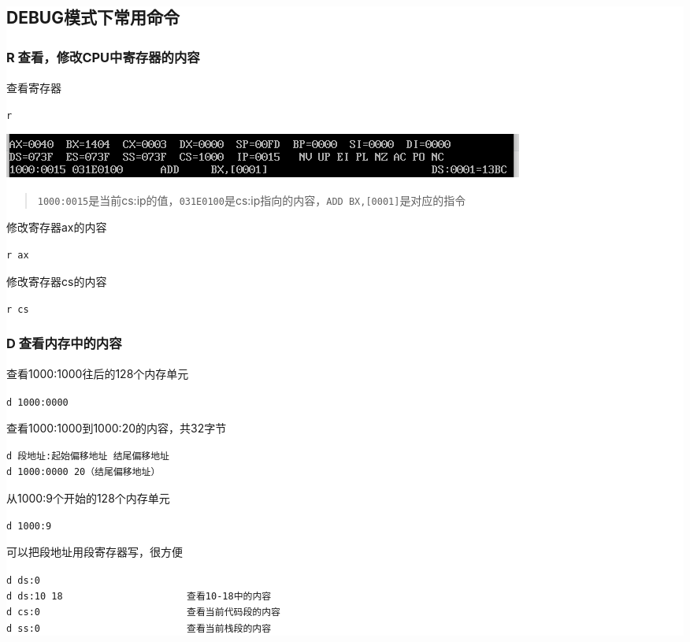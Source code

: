 ## DEBUG模式下常用命令

### R 查看，修改CPU中寄存器的内容

查看寄存器

```
r
```

![image-20230831152116316](学一手汇编速成.assets/image-20230831152116316.png)

> `1000:0015`是当前cs:ip的值，`031E0100`是cs:ip指向的内容，`ADD BX,[0001]`是对应的指令

修改寄存器ax的内容

```
r ax
```

修改寄存器cs的内容

```
r cs 
```

### D 查看内存中的内容

查看1000:1000往后的128个内存单元

```
d 1000:0000
```

查看1000:1000到1000:20的内容，共32字节

```
d 段地址:起始偏移地址 结尾偏移地址
d 1000:0000 20（结尾偏移地址）
```

从1000:9个开始的128个内存单元

```
d 1000:9
```

可以把段地址用段寄存器写，很方便

```
d ds:0
d ds:10 18 						查看10-18中的内容
d cs:0 							查看当前代码段的内容
d ss:0  						查看当前栈段的内容
```
